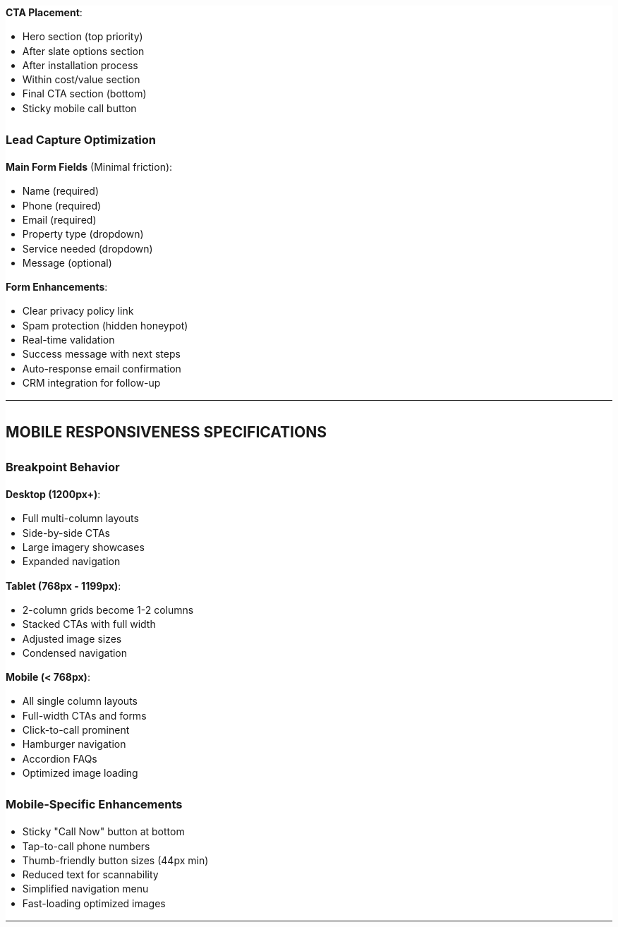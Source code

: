 **CTA Placement**:
- Hero section (top priority)
- After slate options section
- After installation process
- Within cost/value section
- Final CTA section (bottom)
- Sticky mobile call button

### Lead Capture Optimization
**Main Form Fields** (Minimal friction):
- Name (required)
- Phone (required)
- Email (required)
- Property type (dropdown)
- Service needed (dropdown)
- Message (optional)

**Form Enhancements**:
- Clear privacy policy link
- Spam protection (hidden honeypot)
- Real-time validation
- Success message with next steps
- Auto-response email confirmation
- CRM integration for follow-up

---

## MOBILE RESPONSIVENESS SPECIFICATIONS

### Breakpoint Behavior

**Desktop (1200px+)**:
- Full multi-column layouts
- Side-by-side CTAs
- Large imagery showcases
- Expanded navigation

**Tablet (768px - 1199px)**:
- 2-column grids become 1-2 columns
- Stacked CTAs with full width
- Adjusted image sizes
- Condensed navigation

**Mobile (< 768px)**:
- All single column layouts
- Full-width CTAs and forms
- Click-to-call prominent
- Hamburger navigation
- Accordion FAQs
- Optimized image loading

### Mobile-Specific Enhancements
- Sticky "Call Now" button at bottom
- Tap-to-call phone numbers
- Thumb-friendly button sizes (44px min)
- Reduced text for scannability
- Simplified navigation menu
- Fast-loading optimized images

---